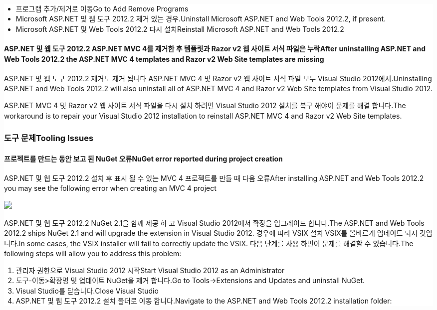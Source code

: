 - <span data-ttu-id="fa3b4-253">프로그램 추가/제거로 이동</span><span class="sxs-lookup"><span data-stu-id="fa3b4-253">Go to Add Remove Programs</span></span>
- <span data-ttu-id="fa3b4-254">Microsoft ASP.NET 및 웹 도구 2012.2 제거 있는 경우.</span><span class="sxs-lookup"><span data-stu-id="fa3b4-254">Uninstall Microsoft ASP.NET and Web Tools 2012.2, if present.</span></span>
- <span data-ttu-id="fa3b4-255">Microsoft ASP.NET 및 Web Tools 2012.2 다시 설치</span><span class="sxs-lookup"><span data-stu-id="fa3b4-255">Reinstall Microsoft ASP.NET and Web Tools 2012.2</span></span>

#### <a name="after-uninstalling-aspnet-and-web-tools-20122-the-aspnet-mvc-4-templates-and-razor-v2-web-site-templates-are-missing"></a><span data-ttu-id="fa3b4-256">ASP.NET 및 웹 도구 2012.2 ASP.NET MVC 4를 제거한 후 템플릿과 Razor v2 웹 사이트 서식 파일은 누락</span><span class="sxs-lookup"><span data-stu-id="fa3b4-256">After uninstalling ASP.NET and Web Tools 2012.2 the ASP.NET MVC 4 templates and Razor v2 Web Site templates are missing</span></span>

<span data-ttu-id="fa3b4-257">ASP.NET 및 웹 도구 2012.2 제거도 제거 됩니다 ASP.NET MVC 4 및 Razor v2 웹 사이트 서식 파일 모두 Visual Studio 2012에서.</span><span class="sxs-lookup"><span data-stu-id="fa3b4-257">Uninstalling ASP.NET and Web Tools 2012.2 will also uninstall all of ASP.NET MVC 4 and Razor v2 Web Site templates from Visual Studio 2012.</span></span>

<span data-ttu-id="fa3b4-258">ASP.NET MVC 4 및 Razor v2 웹 사이트 서식 파일을 다시 설치 하려면 Visual Studio 2012 설치를 복구 해야이 문제를 해결 합니다.</span><span class="sxs-lookup"><span data-stu-id="fa3b4-258">The workaround is to repair your Visual Studio 2012 installation to reinstall ASP.NET MVC 4 and Razor v2 Web Site templates.</span></span>

### <a name="tooling-issues"></a><span data-ttu-id="fa3b4-259">도구 문제</span><span class="sxs-lookup"><span data-stu-id="fa3b4-259">Tooling Issues</span></span>

#### <a name="nuget-error-reported-during-project-creation"></a><span data-ttu-id="fa3b4-260">프로젝트를 만드는 동안 보고 된 NuGet 오류</span><span class="sxs-lookup"><span data-stu-id="fa3b4-260">NuGet error reported during project creation</span></span>

<span data-ttu-id="fa3b4-261">ASP.NET 및 웹 도구 2012.2 설치 후 표시 될 수 있는 MVC 4 프로젝트를 만들 때 다음 오류</span><span class="sxs-lookup"><span data-stu-id="fa3b4-261">After installing ASP.NET and Web Tools 2012.2 you may see the following error when creating an MVC 4 project</span></span>

![](aspnet-and-web-tools-20122-release-notes/_static/image1.png)

<span data-ttu-id="fa3b4-262">ASP.NET 및 웹 도구 2012.2 NuGet 2.1을 함께 제공 하 고 Visual Studio 2012에서 확장을 업그레이드 합니다.</span><span class="sxs-lookup"><span data-stu-id="fa3b4-262">The ASP.NET and Web Tools 2012.2 ships NuGet 2.1 and will upgrade the extension in Visual Studio 2012.</span></span> <span data-ttu-id="fa3b4-263">경우에 따라 VSIX 설치 VSIX를 올바르게 업데이트 되지 것입니다.</span><span class="sxs-lookup"><span data-stu-id="fa3b4-263">In some cases, the VSIX installer will fail to correctly update the VSIX.</span></span> <span data-ttu-id="fa3b4-264">다음 단계를 사용 하면이 문제를 해결할 수 있습니다.</span><span class="sxs-lookup"><span data-stu-id="fa3b4-264">The following steps will allow you to address this problem:</span></span>

1. <span data-ttu-id="fa3b4-265">관리자 권한으로 Visual Studio 2012 시작</span><span class="sxs-lookup"><span data-stu-id="fa3b4-265">Start Visual Studio 2012 as an Administrator</span></span>
2. <span data-ttu-id="fa3b4-266">도구-이동&gt;확장명 및 업데이트 NuGet을 제거 합니다.</span><span class="sxs-lookup"><span data-stu-id="fa3b4-266">Go to Tools-&gt;Extensions and Updates and uninstall NuGet.</span></span>
3. <span data-ttu-id="fa3b4-267">Visual Studio를 닫습니다.</span><span class="sxs-lookup"><span data-stu-id="fa3b4-267">Close Visual Studio</span></span>
4. <span data-ttu-id="fa3b4-268">ASP.NET 및 웹 도구 2012.2 설치 폴더로 이동 합니다.</span><span class="sxs-lookup"><span data-stu-id="fa3b4-268">Navigate to the ASP.NET and Web Tools 2012.2 installation folder:</span></span>
